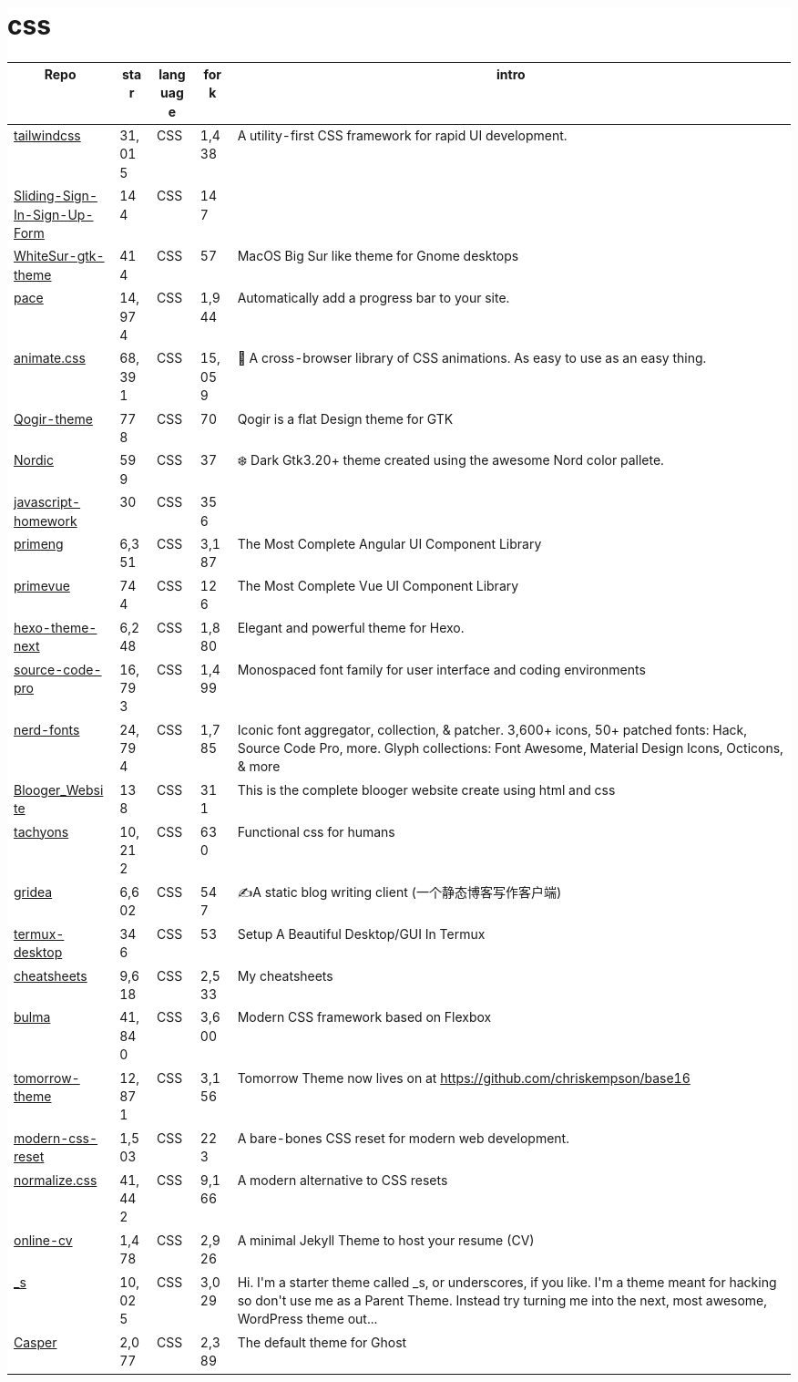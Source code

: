 

# css

Repo|star|language|fork|intro
-|-|-|-|-
[tailwindcss](https://github.com/tailwindlabs/tailwindcss)|31,015|CSS|1,438|A utility-first CSS framework for rapid UI development.
[Sliding-Sign-In-Sign-Up-Form](https://github.com/sefyudem/Sliding-Sign-In-Sign-Up-Form)|144|CSS|147|
[WhiteSur-gtk-theme](https://github.com/vinceliuice/WhiteSur-gtk-theme)|414|CSS|57|MacOS Big Sur like theme for Gnome desktops
[pace](https://github.com/CodeByZach/pace)|14,974|CSS|1,944|Automatically add a progress bar to your site.
[animate.css](https://github.com/animate-css/animate.css)|68,391|CSS|15,059|🍿 A cross-browser library of CSS animations. As easy to use as an easy thing.
[Qogir-theme](https://github.com/vinceliuice/Qogir-theme)|778|CSS|70|Qogir is a flat Design theme for GTK
[Nordic](https://github.com/EliverLara/Nordic)|599|CSS|37|❄️ Dark Gtk3.20+ theme created using the awesome Nord color pallete.
[javascript-homework](https://github.com/goitacademy/javascript-homework)|30|CSS|356|
[primeng](https://github.com/primefaces/primeng)|6,351|CSS|3,187|The Most Complete Angular UI Component Library
[primevue](https://github.com/primefaces/primevue)|744|CSS|126|The Most Complete Vue UI Component Library
[hexo-theme-next](https://github.com/theme-next/hexo-theme-next)|6,248|CSS|1,880|Elegant and powerful theme for Hexo.
[source-code-pro](https://github.com/adobe-fonts/source-code-pro)|16,793|CSS|1,499|Monospaced font family for user interface and coding environments
[nerd-fonts](https://github.com/ryanoasis/nerd-fonts)|24,794|CSS|1,785|Iconic font aggregator, collection, & patcher. 3,600+ icons, 50+ patched fonts: Hack, Source Code Pro, more. Glyph collections: Font Awesome, Material Design Icons, Octicons, & more
[Blooger_Website](https://github.com/akashyap2013/Blooger_Website)|138|CSS|311|This is the complete blooger website create using html and css
[tachyons](https://github.com/tachyons-css/tachyons)|10,212|CSS|630|Functional css for humans
[gridea](https://github.com/getgridea/gridea)|6,602|CSS|547|✍️A static blog writing client (一个静态博客写作客户端)
[termux-desktop](https://github.com/adi1090x/termux-desktop)|346|CSS|53|Setup A Beautiful Desktop/GUI In Termux
[cheatsheets](https://github.com/rstacruz/cheatsheets)|9,618|CSS|2,533|My cheatsheets
[bulma](https://github.com/jgthms/bulma)|41,840|CSS|3,600|Modern CSS framework based on Flexbox
[tomorrow-theme](https://github.com/chriskempson/tomorrow-theme)|12,871|CSS|3,156|Tomorrow Theme now lives on at https://github.com/chriskempson/base16
[modern-css-reset](https://github.com/hankchizljaw/modern-css-reset)|1,503|CSS|223|A bare-bones CSS reset for modern web development.
[normalize.css](https://github.com/necolas/normalize.css)|41,442|CSS|9,166|A modern alternative to CSS resets
[online-cv](https://github.com/sharu725/online-cv)|1,478|CSS|2,926|A minimal Jekyll Theme to host your resume (CV)
[_s](https://github.com/Automattic/_s)|10,025|CSS|3,029|Hi. I'm a starter theme called _s, or underscores, if you like. I'm a theme meant for hacking so don't use me as a Parent Theme. Instead try turning me into the next, most awesome, WordPress theme out...
[Casper](https://github.com/TryGhost/Casper)|2,077|CSS|2,389|The default theme for Ghost

